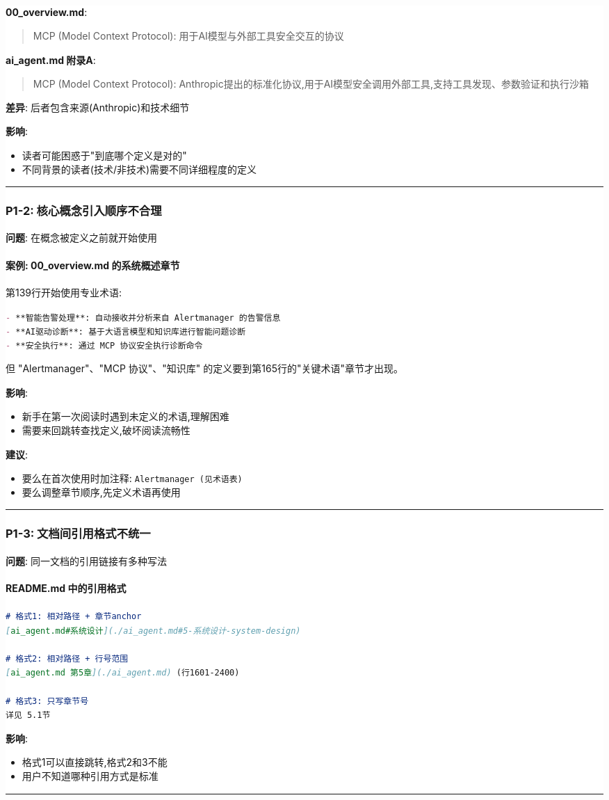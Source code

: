 **00_overview.md**:
> MCP (Model Context Protocol): 用于AI模型与外部工具安全交互的协议

**ai_agent.md 附录A**:
> MCP (Model Context Protocol): Anthropic提出的标准化协议,用于AI模型安全调用外部工具,支持工具发现、参数验证和执行沙箱

**差异**: 后者包含来源(Anthropic)和技术细节

**影响**:
- 读者可能困惑于"到底哪个定义是对的"
- 不同背景的读者(技术/非技术)需要不同详细程度的定义

---

### P1-2: 核心概念引入顺序不合理

**问题**: 在概念被定义之前就开始使用

#### 案例: 00_overview.md 的系统概述章节

第139行开始使用专业术语:
```markdown
- **智能告警处理**: 自动接收并分析来自 Alertmanager 的告警信息
- **AI驱动诊断**: 基于大语言模型和知识库进行智能问题诊断
- **安全执行**: 通过 MCP 协议安全执行诊断命令
```

但 "Alertmanager"、"MCP 协议"、"知识库" 的定义要到第165行的"关键术语"章节才出现。

**影响**:
- 新手在第一次阅读时遇到未定义的术语,理解困难
- 需要来回跳转查找定义,破坏阅读流畅性

**建议**:
- 要么在首次使用时加注释: `Alertmanager (见术语表)`
- 要么调整章节顺序,先定义术语再使用

---

### P1-3: 文档间引用格式不统一

**问题**: 同一文档的引用链接有多种写法

#### README.md 中的引用格式

```markdown
# 格式1: 相对路径 + 章节anchor
[ai_agent.md#系统设计](./ai_agent.md#5-系统设计-system-design)

# 格式2: 相对路径 + 行号范围
[ai_agent.md 第5章](./ai_agent.md) (行1601-2400)

# 格式3: 只写章节号
详见 5.1节
```

**影响**:
- 格式1可以直接跳转,格式2和3不能
- 用户不知道哪种引用方式是标准

---